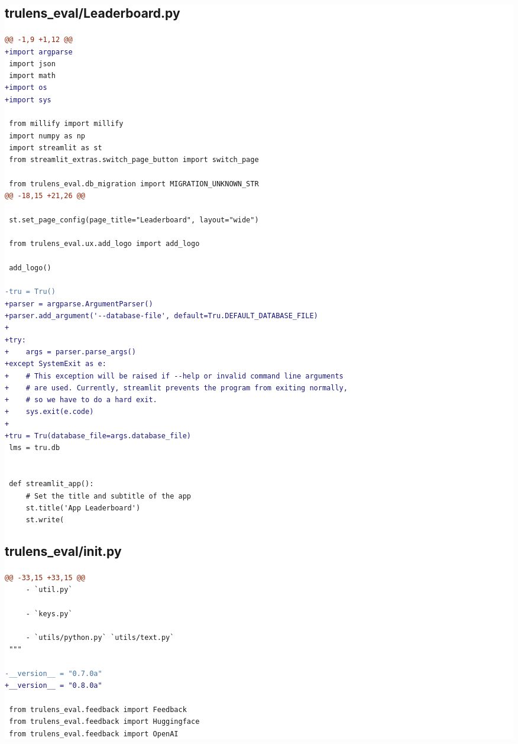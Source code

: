 ## trulens_eval/Leaderboard.py

```diff
@@ -1,9 +1,12 @@
+import argparse
 import json
 import math
+import os
+import sys
 
 from millify import millify
 import numpy as np
 import streamlit as st
 from streamlit_extras.switch_page_button import switch_page
 
 from trulens_eval.db_migration import MIGRATION_UNKNOWN_STR
@@ -18,15 +21,26 @@
 
 st.set_page_config(page_title="Leaderboard", layout="wide")
 
 from trulens_eval.ux.add_logo import add_logo
 
 add_logo()
 
-tru = Tru()
+parser = argparse.ArgumentParser()
+parser.add_argument('--database-file', default=Tru.DEFAULT_DATABASE_FILE)
+
+try:
+    args = parser.parse_args()
+except SystemExit as e:
+    # This exception will be raised if --help or invalid command line arguments
+    # are used. Currently, streamlit prevents the program from exiting normally,
+    # so we have to do a hard exit.
+    sys.exit(e.code)
+
+tru = Tru(database_file=args.database_file)
 lms = tru.db
 
 
 def streamlit_app():
     # Set the title and subtitle of the app
     st.title('App Leaderboard')
     st.write(
```

## trulens_eval/__init__.py

```diff
@@ -33,15 +33,15 @@
     - `util.py` 
     
     - `keys.py`
 
     - `utils/python.py` `utils/text.py`
 """
 
-__version__ = "0.7.0a"
+__version__ = "0.8.0a"
 
 from trulens_eval.feedback import Feedback
 from trulens_eval.feedback import Huggingface
 from trulens_eval.feedback import OpenAI
```